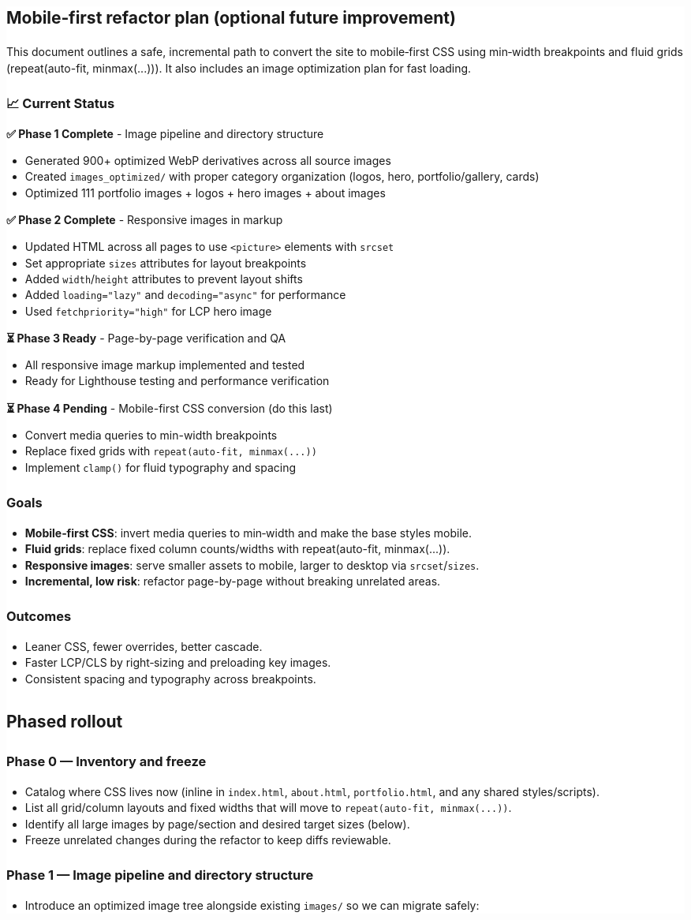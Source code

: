 ## Mobile‑first refactor plan (optional future improvement)

This document outlines a safe, incremental path to convert the site to mobile‑first CSS using min‑width breakpoints and fluid grids (repeat(auto-fit, minmax(...))). It also includes an image optimization plan for fast loading.

### 📈 Current Status

**✅ Phase 1 Complete** - Image pipeline and directory structure
- Generated 900+ optimized WebP derivatives across all source images
- Created `images_optimized/` with proper category organization (logos, hero, portfolio/gallery, cards)
- Optimized 111 portfolio images + logos + hero images + about images

**✅ Phase 2 Complete** - Responsive images in markup
- Updated HTML across all pages to use `<picture>` elements with `srcset`
- Set appropriate `sizes` attributes for layout breakpoints
- Added `width`/`height` attributes to prevent layout shifts
- Added `loading="lazy"` and `decoding="async"` for performance
- Used `fetchpriority="high"` for LCP hero image

**⏳ Phase 3 Ready** - Page-by-page verification and QA
- All responsive image markup implemented and tested
- Ready for Lighthouse testing and performance verification

**⏳ Phase 4 Pending** - Mobile-first CSS conversion (do this last)
- Convert media queries to min-width breakpoints
- Replace fixed grids with `repeat(auto-fit, minmax(...))`
- Implement `clamp()` for fluid typography and spacing

### Goals
- **Mobile‑first CSS**: invert media queries to min‑width and make the base styles mobile.
- **Fluid grids**: replace fixed column counts/widths with repeat(auto-fit, minmax(...)).
- **Responsive images**: serve smaller assets to mobile, larger to desktop via `srcset`/`sizes`.
- **Incremental, low risk**: refactor page-by-page without breaking unrelated areas.

### Outcomes
- Leaner CSS, fewer overrides, better cascade.
- Faster LCP/CLS by right‑sizing and preloading key images.
- Consistent spacing and typography across breakpoints.

## Phased rollout

### Phase 0 — Inventory and freeze
- Catalog where CSS lives now (inline in `index.html`, `about.html`, `portfolio.html`, and any shared styles/scripts).
- List all grid/column layouts and fixed widths that will move to `repeat(auto-fit, minmax(...))`.
- Identify all large images by page/section and desired target sizes (below).
- Freeze unrelated changes during the refactor to keep diffs reviewable.

### Phase 1 — Image pipeline and directory structure
- Introduce an optimized image tree alongside existing `images/` so we can migrate safely:
